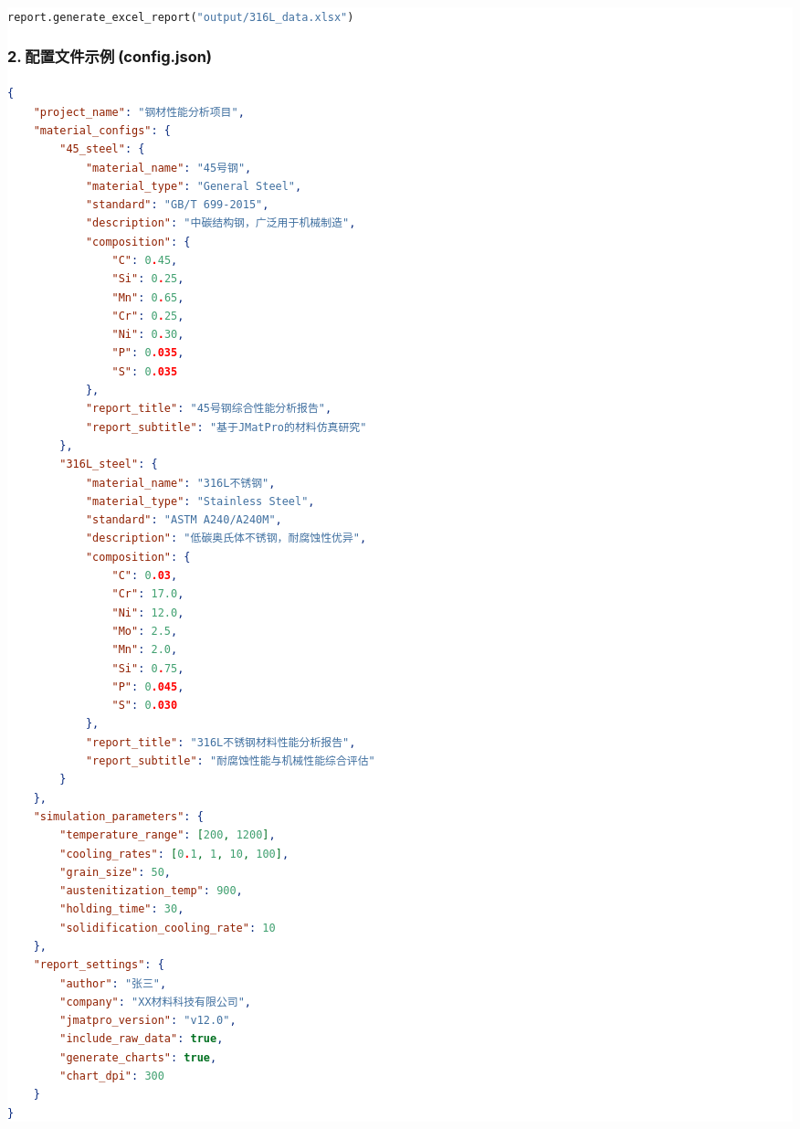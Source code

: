```python
report.generate_excel_report("output/316L_data.xlsx")
```

### 2. 配置文件示例 (config.json)

```json
{
    "project_name": "钢材性能分析项目",
    "material_configs": {
        "45_steel": {
            "material_name": "45号钢",
            "material_type": "General Steel",
            "standard": "GB/T 699-2015",
            "description": "中碳结构钢，广泛用于机械制造",
            "composition": {
                "C": 0.45,
                "Si": 0.25,
                "Mn": 0.65,
                "Cr": 0.25,
                "Ni": 0.30,
                "P": 0.035,
                "S": 0.035
            },
            "report_title": "45号钢综合性能分析报告",
            "report_subtitle": "基于JMatPro的材料仿真研究"
        },
        "316L_steel": {
            "material_name": "316L不锈钢",
            "material_type": "Stainless Steel",
            "standard": "ASTM A240/A240M",
            "description": "低碳奥氏体不锈钢，耐腐蚀性优异",
            "composition": {
                "C": 0.03,
                "Cr": 17.0,
                "Ni": 12.0,
                "Mo": 2.5,
                "Mn": 2.0,
                "Si": 0.75,
                "P": 0.045,
                "S": 0.030
            },
            "report_title": "316L不锈钢材料性能分析报告",
            "report_subtitle": "耐腐蚀性能与机械性能综合评估"
        }
    },
    "simulation_parameters": {
        "temperature_range": [200, 1200],
        "cooling_rates": [0.1, 1, 10, 100],
        "grain_size": 50,
        "austenitization_temp": 900,
        "holding_time": 30,
        "solidification_cooling_rate": 10
    },
    "report_settings": {
        "author": "张三",
        "company": "XX材料科技有限公司",
        "jmatpro_version": "v12.0",
        "include_raw_data": true,
        "generate_charts": true,
        "chart_dpi": 300
    }
}
```
